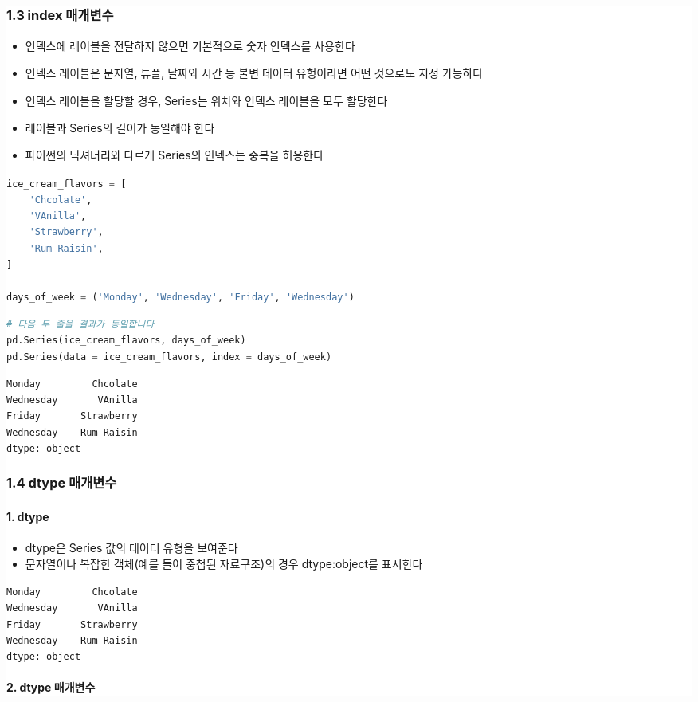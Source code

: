 

### 1.3 index 매개변수

* 인덱스에 레이블을 전달하지 않으면 기본적으로 숫자 인덱스를 사용한다
* 인덱스 레이블은 문자열, 튜플, 날짜와 시간 등 불변 데이터 유형이라면 어떤 것으로도 지정 가능하다

* 인덱스 레이블을 할당할 경우, Series는 위치와 인덱스 레이블을 모두 할당한다
* 레이블과 Series의 길이가 동일해야 한다
* 파이썬의 딕셔너리와 다르게 Series의 인덱스는 중복을 허용한다

```python
ice_cream_flavors = [
    'Chcolate',
    'VAnilla',
    'Strawberry',
    'Rum Raisin',
]

days_of_week = ('Monday', 'Wednesday', 'Friday', 'Wednesday')
```

```python
# 다음 두 줄을 결과가 동일합니다
pd.Series(ice_cream_flavors, days_of_week)
pd.Series(data = ice_cream_flavors, index = days_of_week)
```

```
Monday         Chcolate
Wednesday       VAnilla
Friday       Strawberry
Wednesday    Rum Raisin
dtype: object
```



### 1.4 dtype 매개변수



#### 1. dtype

* dtype은 Series 값의 데이터 유형을 보여준다
* 문자열이나 복잡한 객체(예를 들어 중첩된 자료구조)의 경우 dtype:object를 표시한다

```
Monday         Chcolate
Wednesday       VAnilla
Friday       Strawberry
Wednesday    Rum Raisin
dtype: object
```



#### 2. dtype 매개변수
